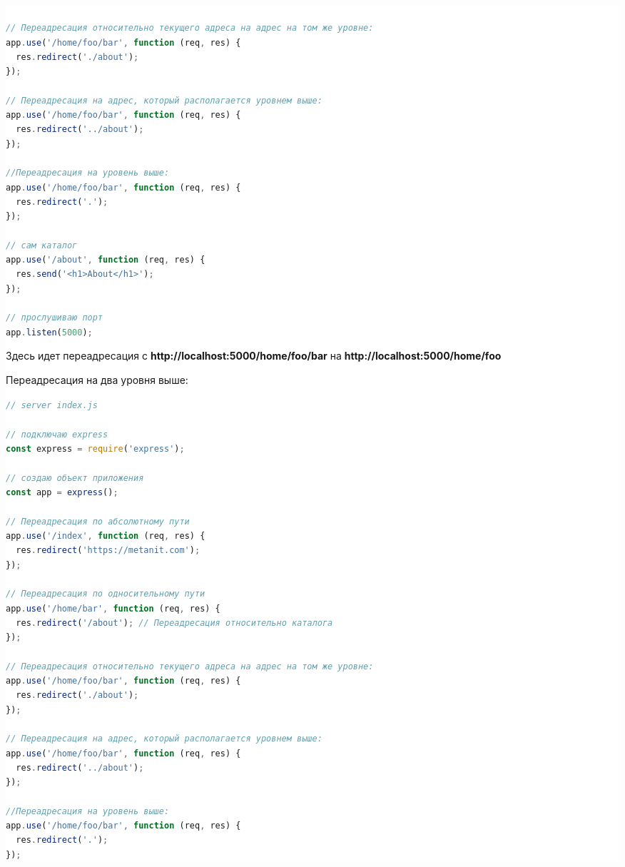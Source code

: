 ```js

// Переадресация относительно текущего адреса на адрес на том же уровне:
app.use('/home/foo/bar', function (req, res) {
  res.redirect('./about');
});

// Переадресация на адрес, который располагается уровнем выше:
app.use('/home/foo/bar', function (req, res) {
  res.redirect('../about');
});

//Переадресация на уровень выше:
app.use('/home/foo/bar', function (req, res) {
  res.redirect('.');
});

// сам каталог
app.use('/about', function (req, res) {
  res.send('<h1>About</h1>');
});

// прослушиваю порт
app.listen(5000);
```

Здесь идет переадресация с **http://localhost:5000/home/foo/bar** на **http://localhost:5000/home/foo**

Переадресация на два уровня выше:

```js
// server index.js

// подключаю express
const express = require('express');

// создаю объект приложения
const app = express();

// Переадресация по абсолютному пути
app.use('/index', function (req, res) {
  res.redirect('https://metanit.com');
});

// Переадресация по односительному пути
app.use('/home/bar', function (req, res) {
  res.redirect('/about'); // Переадресация относительно каталога
});

// Переадресация относительно текущего адреса на адрес на том же уровне:
app.use('/home/foo/bar', function (req, res) {
  res.redirect('./about');
});

// Переадресация на адрес, который располагается уровнем выше:
app.use('/home/foo/bar', function (req, res) {
  res.redirect('../about');
});

//Переадресация на уровень выше:
app.use('/home/foo/bar', function (req, res) {
  res.redirect('.');
});

```
